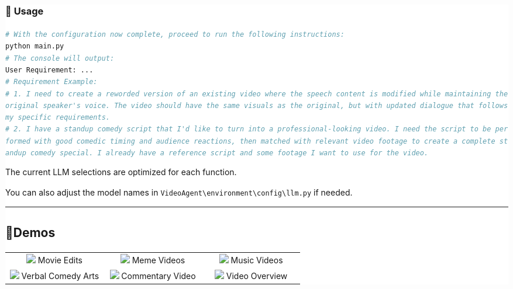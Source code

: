 ### 🎯 **Usage**

```bash
# With the configuration now complete, proceed to run the following instructions:
python main.py
# The console will output:
User Requirement: ...
# Requirement Example:
# 1. I need to create a reworded version of an existing video where the speech content is modified while maintaining the original speaker's voice. The video should have the same visuals as the original, but with updated dialogue that follows my specific requirements.
# 2. I have a standup comedy script that I'd like to turn into a professional-looking video. I need the script to be performed with good comedic timing and audience reactions, then matched with relevant video footage to create a complete standup comedy special. I already have a reference script and some footage I want to use for the video.
```
The current LLM selections are optimized for each function.

You can also adjust the model names in `VideoAgent\environment\config\llm.py` if needed.

---

## 🔮Demos

<table>
<tr>
<td align="center" width="33%">
<a href="https://www.bilibili.com/video/BV1C9Z6Y3ESo/" target='_blank'><img src="assets/spiderman_cover.png" width="100%"></a>
Movie Edits
</td>
<td align="center" width="33%">
<a href="https://www.bilibili.com/video/BV1ucZ6YmEBU/" target='_blank'><img src="assets/masterma_cover.png" width="100%"></a>
Meme Videos
</td>
<td align="center" width="33%">
<a href="https://www.bilibili.com/video/BV1t8ZCYsEeA/" target='_blank'><img src="assets/airencuoguo_cover.png" width="100%"></a>
Music Videos
</td>
</tr>
<tr>
<td align="center" width="33%">
<a href="https://www.bilibili.com/video/BV1ucZ6YmESg/" target='_blank'><img src="assets/adapted_crosstalk_cover.png" width="100%"></a>
Verbal Comedy Arts
</td>
<td align="center" width="33%">
<a href="https://www.bilibili.com/video/BV1TmZ6YjEvV/" target='_blank'><img src="assets/joylife_cover.png" width="100%"></a>
Commentary Video
</td>
<td align="center" width="33%">
<a href="https://www.bilibili.com/video/BV12mZ6YLEqW/" target='_blank'><img src="assets/openai_news_cover.png" width="100%"></a>
Video Overview
</td>
</tr>
</table>
